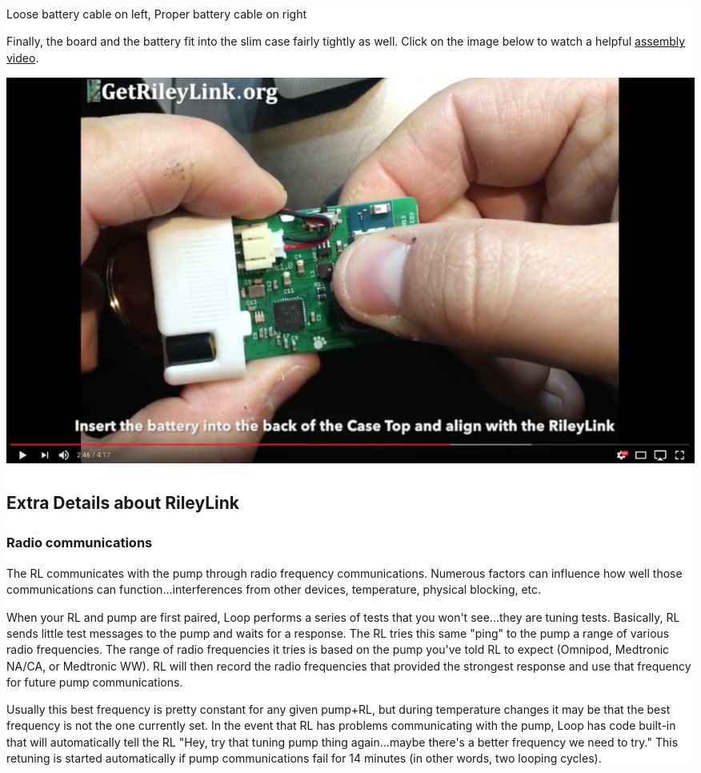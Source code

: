 Loose battery cable on left, Proper battery cable on right

Finally, the board and the battery fit into the slim case fairly tightly as well.  Click on the image below to watch a helpful [assembly video](https://www.youtube.com/watch?v=-GHxxEJMCZc&feature=youtu.be).

[![img/slimcase.png](img/slimcase.png)](https://www.youtube.com/watch?v=-GHxxEJMCZc&feature=youtu.be)

## Extra Details about RileyLink

### Radio communications

The RL communicates with the pump through radio frequency communications.  Numerous factors can influence how well those communications can function...interferences from other devices, temperature, physical blocking, etc.

When your RL and pump are first paired, Loop performs a series of tests that you won't see...they are tuning tests. Basically, RL sends little test messages to the pump and waits for a response. The RL tries this same "ping" to the pump a range of various radio frequencies. The range of radio frequencies it tries is based on the pump you've told RL to expect (Omnipod, Medtronic NA/CA, or Medtronic WW).  RL will then record the radio frequencies that provided the strongest response and use that frequency for future pump communications.

Usually this best frequency is pretty constant for any given pump+RL, but during temperature changes it may be that the best frequency is not the one currently set. In the event that RL has problems communicating with the pump, Loop has code built-in that will automatically tell the RL "Hey, try that tuning pump thing again...maybe there's a better frequency we need to try." This retuning is started automatically if pump communications fail for 14 minutes (in other words, two looping cycles).
